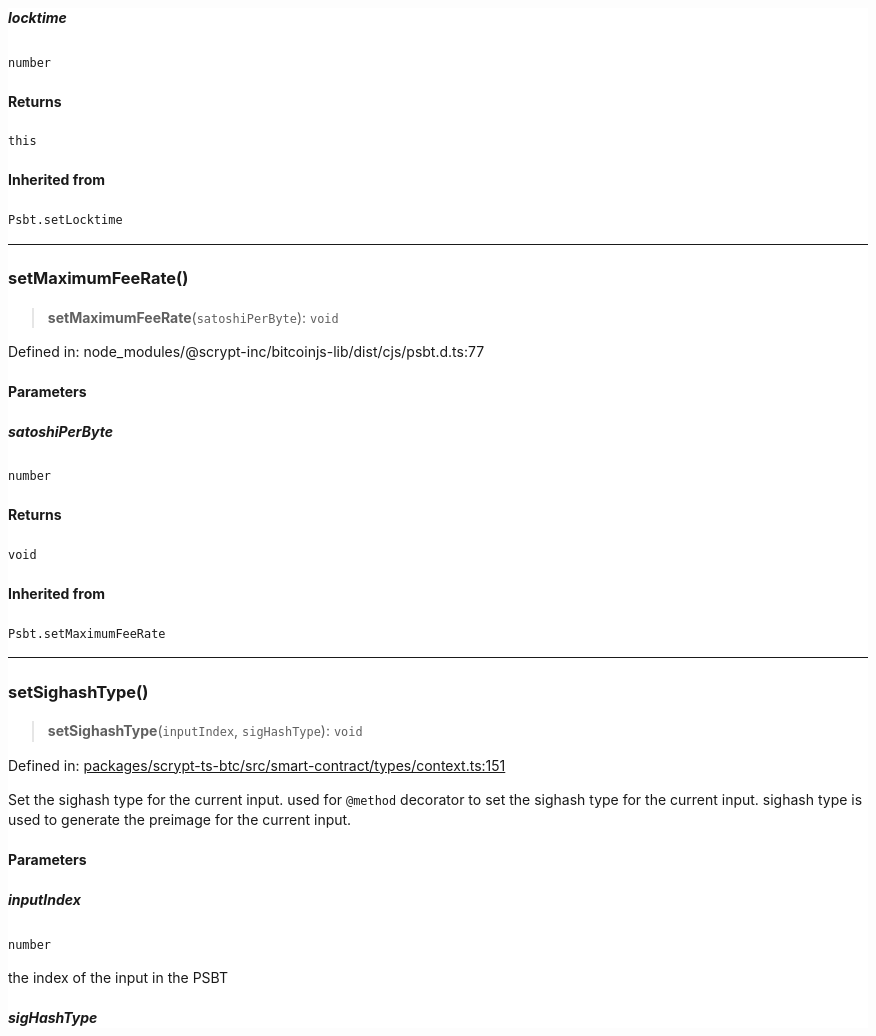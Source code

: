 ##### locktime

`number`

#### Returns

`this`

#### Inherited from

`Psbt.setLocktime`

***

### setMaximumFeeRate()

> **setMaximumFeeRate**(`satoshiPerByte`): `void`

Defined in: node\_modules/@scrypt-inc/bitcoinjs-lib/dist/cjs/psbt.d.ts:77

#### Parameters

##### satoshiPerByte

`number`

#### Returns

`void`

#### Inherited from

`Psbt.setMaximumFeeRate`

***

### setSighashType()

> **setSighashType**(`inputIndex`, `sigHashType`): `void`

Defined in: [packages/scrypt-ts-btc/src/smart-contract/types/context.ts:151](https://github.com/sCrypt-Inc/scrypt-btc-mono/blob/7d2760b2d3565565fcb011792878d3764e0701be/packages/scrypt-ts-btc/src/smart-contract/types/context.ts#L151)

Set the sighash type for the current input.
used for `@method` decorator to set the sighash type for the current input.
sighash type is used to generate the preimage for the current input.

#### Parameters

##### inputIndex

`number`

the index of the input in the PSBT

##### sigHashType
